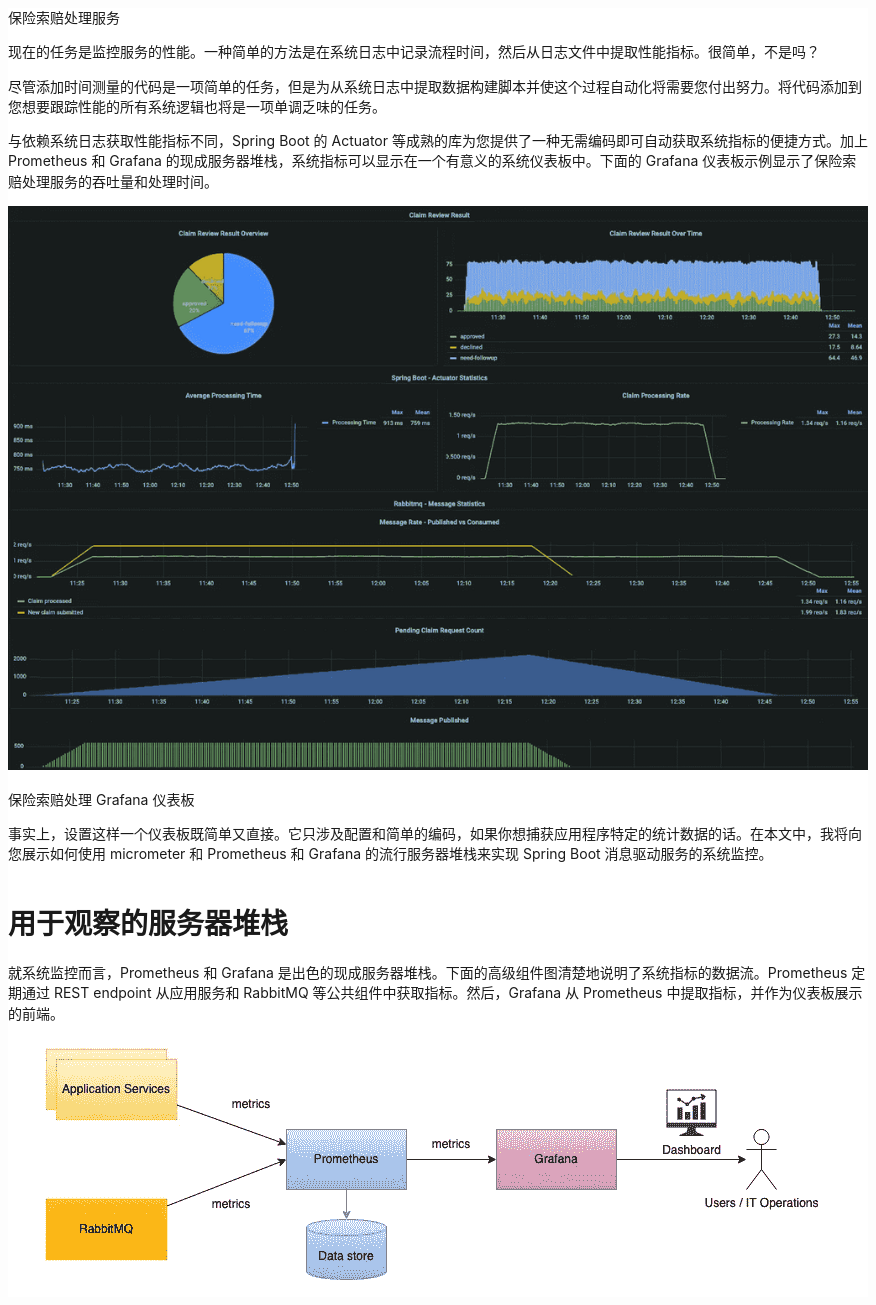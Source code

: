 保险索赔处理服务

现在的任务是监控服务的性能。一种简单的方法是在系统日志中记录流程时间，然后从日志文件中提取性能指标。很简单，不是吗？

尽管添加时间测量的代码是一项简单的任务，但是为从系统日志中提取数据构建脚本并使这个过程自动化将需要您付出努力。将代码添加到您想要跟踪性能的所有系统逻辑也将是一项单调乏味的任务。

与依赖系统日志获取性能指标不同，Spring Boot 的 Actuator 等成熟的库为您提供了一种无需编码即可自动获取系统指标的便捷方式。加上 Prometheus 和 Grafana 的现成服务器堆栈，系统指标可以显示在一个有意义的系统仪表板中。下面的 Grafana 仪表板示例显示了保险索赔处理服务的吞吐量和处理时间。

![](img/646ed9ca2b48683ac3baf4f0607795d5.png)

保险索赔处理 Grafana 仪表板

事实上，设置这样一个仪表板既简单又直接。它只涉及配置和简单的编码，如果你想捕获应用程序特定的统计数据的话。在本文中，我将向您展示如何使用 micrometer 和 Prometheus 和 Grafana 的流行服务器堆栈来实现 Spring Boot 消息驱动服务的系统监控。

# 用于观察的服务器堆栈

就系统监控而言，Prometheus 和 Grafana 是出色的现成服务器堆栈。下面的高级组件图清楚地说明了系统指标的数据流。Prometheus 定期通过 REST endpoint 从应用服务和 RabbitMQ 等公共组件中获取指标。然后，Grafana 从 Prometheus 中提取指标，并作为仪表板展示的前端。

![](img/d37f5ad35496d9385d2eb4f4501d8775.png)
